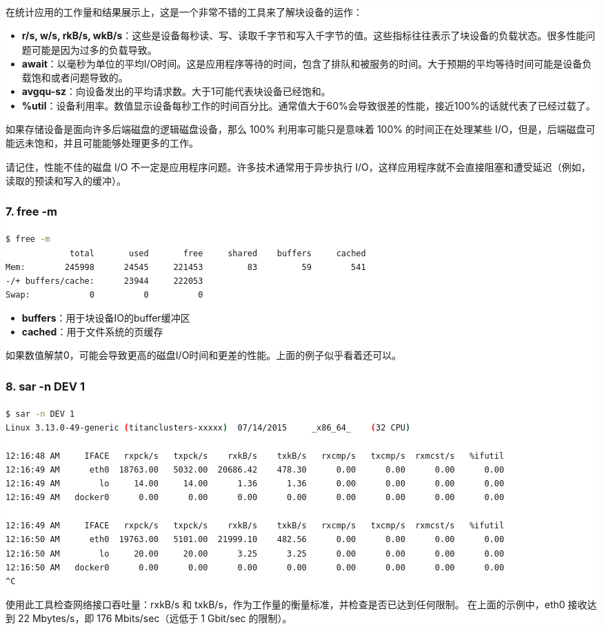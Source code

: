 在统计应用的工作量和结果展示上，这是一个非常不错的工具来了解块设备的运作：

- **r/s, w/s, rkB/s, wkB/s**：这些是设备每秒读、写、读取千字节和写入千字节的值。这些指标往往表示了块设备的负载状态。很多性能问题可能是因为过多的负载导致。
- **await**：以毫秒为单位的平均I/O时间。这是应用程序等待的时间，包含了排队和被服务的时间。大于预期的平均等待时间可能是设备负载饱和或者问题导致的。
- **avgqu-sz**：向设备发出的平均请求数。大于1可能代表块设备已经饱和。
- **%util**：设备利用率。数值显示设备每秒工作的时间百分比。通常值大于60%会导致很差的性能，接近100%的话就代表了已经过载了。

如果存储设备是面向许多后端磁盘的逻辑磁盘设备，那么 100% 利用率可能只是意味着 100% 的时间正在处理某些 I/O，但是，后端磁盘可能远未饱和，并且可能能够处理更多的工作。

请记住，性能不佳的磁盘 I/O 不一定是应用程序问题。许多技术通常用于异步执行 I/O，这样应用程序就不会直接阻塞和遭受延迟（例如，读取的预读和写入的缓冲）。

### 7. free -m

```bash
$ free -m
             total       used       free     shared    buffers     cached
Mem:        245998      24545     221453         83         59        541
-/+ buffers/cache:      23944     222053
Swap:            0          0          0
```

- **buffers**：用于块设备IO的buffer缓冲区
- **cached**：用于文件系统的页缓存

如果数值解禁0，可能会导致更高的磁盘I/O时间和更差的性能。上面的例子似乎看着还可以。

### 8. sar -n DEV 1

```bash
$ sar -n DEV 1
Linux 3.13.0-49-generic (titanclusters-xxxxx)  07/14/2015     _x86_64_    (32 CPU)

12:16:48 AM     IFACE   rxpck/s   txpck/s    rxkB/s    txkB/s   rxcmp/s   txcmp/s  rxmcst/s   %ifutil
12:16:49 AM      eth0  18763.00   5032.00  20686.42    478.30      0.00      0.00      0.00      0.00
12:16:49 AM        lo     14.00     14.00      1.36      1.36      0.00      0.00      0.00      0.00
12:16:49 AM   docker0      0.00      0.00      0.00      0.00      0.00      0.00      0.00      0.00

12:16:49 AM     IFACE   rxpck/s   txpck/s    rxkB/s    txkB/s   rxcmp/s   txcmp/s  rxmcst/s   %ifutil
12:16:50 AM      eth0  19763.00   5101.00  21999.10    482.56      0.00      0.00      0.00      0.00
12:16:50 AM        lo     20.00     20.00      3.25      3.25      0.00      0.00      0.00      0.00
12:16:50 AM   docker0      0.00      0.00      0.00      0.00      0.00      0.00      0.00      0.00
^C
```

使用此工具检查网络接口吞吐量：rxkB/s 和 txkB/s，作为工作量的衡量标准，并检查是否已达到任何限制。
在上面的示例中，eth0 接收达到 22 Mbytes/s，即 176 Mbits/sec（远低于 1 Gbit/sec 的限制）。
